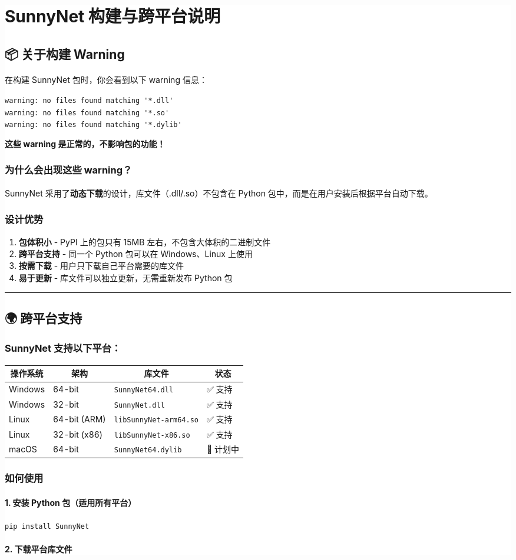 # SunnyNet 构建与跨平台说明

## 📦 关于构建 Warning

在构建 SunnyNet 包时，你会看到以下 warning 信息：

```
warning: no files found matching '*.dll'
warning: no files found matching '*.so'
warning: no files found matching '*.dylib'
```

**这些 warning 是正常的，不影响包的功能！**

### 为什么会出现这些 warning？

SunnyNet 采用了**动态下载**的设计，库文件（.dll/.so）不包含在 Python 包中，而是在用户安装后根据平台自动下载。

### 设计优势

1. **包体积小** - PyPI 上的包只有 15MB 左右，不包含大体积的二进制文件
2. **跨平台支持** - 同一个 Python 包可以在 Windows、Linux 上使用
3. **按需下载** - 用户只下载自己平台需要的库文件
4. **易于更新** - 库文件可以独立更新，无需重新发布 Python 包

---

## 🌍 跨平台支持

### SunnyNet 支持以下平台：

| 操作系统 | 架构 | 库文件 | 状态 |
|---------|------|--------|------|
| Windows | 64-bit | `SunnyNet64.dll` | ✅ 支持 |
| Windows | 32-bit | `SunnyNet.dll` | ✅ 支持 |
| Linux   | 64-bit (ARM) | `libSunnyNet-arm64.so` | ✅ 支持 |
| Linux   | 32-bit (x86) | `libSunnyNet-x86.so` | ✅ 支持 |
| macOS   | 64-bit | `SunnyNet64.dylib` | 🚧 计划中 |

### 如何使用

#### 1. 安装 Python 包（适用所有平台）

```bash
pip install SunnyNet
```

#### 2. 下载平台库文件
